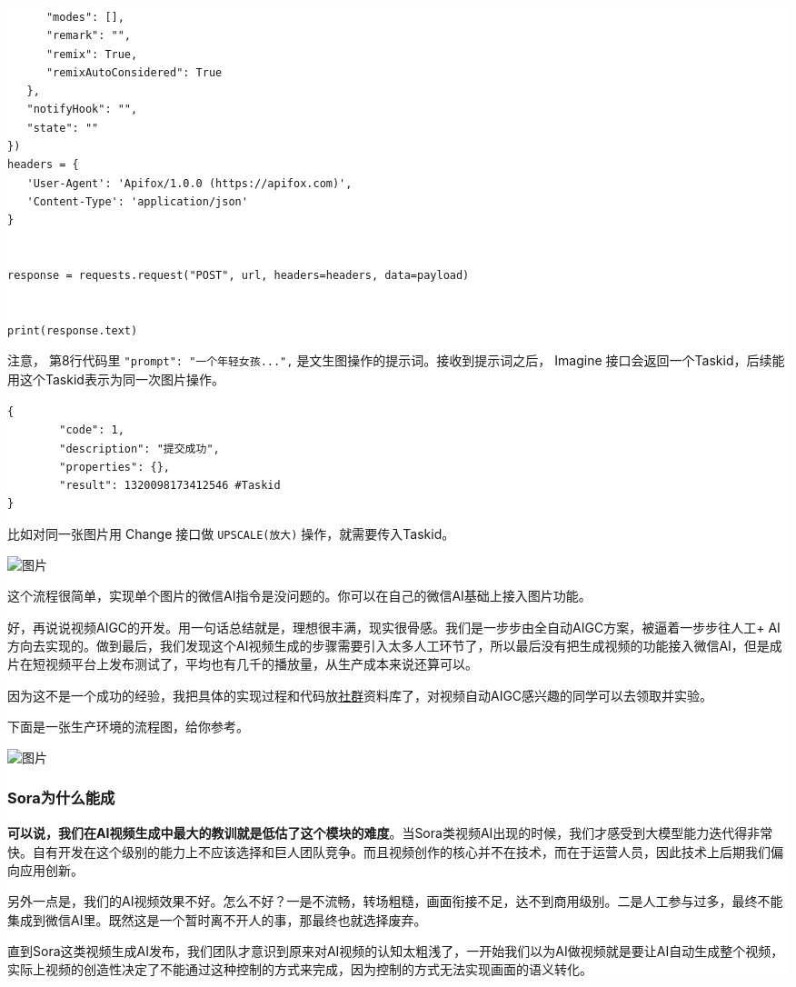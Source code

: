 ```plain
      "modes": [],
      "remark": "",
      "remix": True,
      "remixAutoConsidered": True
   },
   "notifyHook": "",
   "state": ""
})
headers = {
   'User-Agent': 'Apifox/1.0.0 (https://apifox.com)',
   'Content-Type': 'application/json'
}


response = requests.request("POST", url, headers=headers, data=payload)


print(response.text)
```

注意， 第8行代码里 `"prompt": "一个年轻女孩...",` 是文生图操作的提示词。接收到提示词之后， Imagine 接口会返回一个Taskid，后续能用这个Taskid表示为同一次图片操作。

```plain
{
        "code": 1,
        "description": "提交成功",
        "properties": {},
        "result": 1320098173412546 #Taskid
}
```

比如对同一张图片用 Change 接口做 `UPSCALE(放大)` 操作，就需要传入Taskid。

![图片](https://static001.geekbang.org/resource/image/0b/61/0b20f3ef6a55c37081e7390889fb1c61.png?wh=731x82)

这个流程很简单，实现单个图片的微信AI指令是没问题的。你可以在自己的微信AI基础上接入图片功能。

好，再说说视频AIGC的开发。用一句话总结就是，理想很丰满，现实很骨感。我们是一步步由全自动AIGC方案，被逼着一步步往人工+ AI方向去实现的。做到最后，我们发现这个AI视频生成的步骤需要引入太多人工环节了，所以最后没有把生成视频的功能接入微信AI，但是成片在短视频平台上发布测试了，平均也有几千的播放量，从生产成本来说还算可以。

因为这不是一个成功的经验，我把具体的实现过程和代码放[社群](https://jsj.top/f/hm26hN)资料库了，对视频自动AIGC感兴趣的同学可以去领取并实验。

下面是一张生产环境的流程图，给你参考。

![图片](https://static001.geekbang.org/resource/image/df/90/df598b6ae9157d37334fbcc467251790.png?wh=1920x563)

### Sora为什么能成

**可以说，我们在AI视频生成中最大的教训就是低估了这个模块的难度**。当Sora类视频AI出现的时候，我们才感受到大模型能力迭代得非常快。自有开发在这个级别的能力上不应该选择和巨人团队竞争。而且视频创作的核心并不在技术，而在于运营人员，因此技术上后期我们偏向应用创新。

另外一点是，我们的AI视频效果不好。怎么不好？一是不流畅，转场粗糙，画面衔接不足，达不到商用级别。二是人工参与过多，最终不能集成到微信AI里。既然这是一个暂时离不开人的事，那最终也就选择废弃。

直到Sora这类视频生成AI发布，我们团队才意识到原来对AI视频的认知太粗浅了，一开始我们以为AI做视频就是要让AI自动生成整个视频，实际上视频的创造性决定了不能通过这种控制的方式来完成，因为控制的方式无法实现画面的语义转化。
